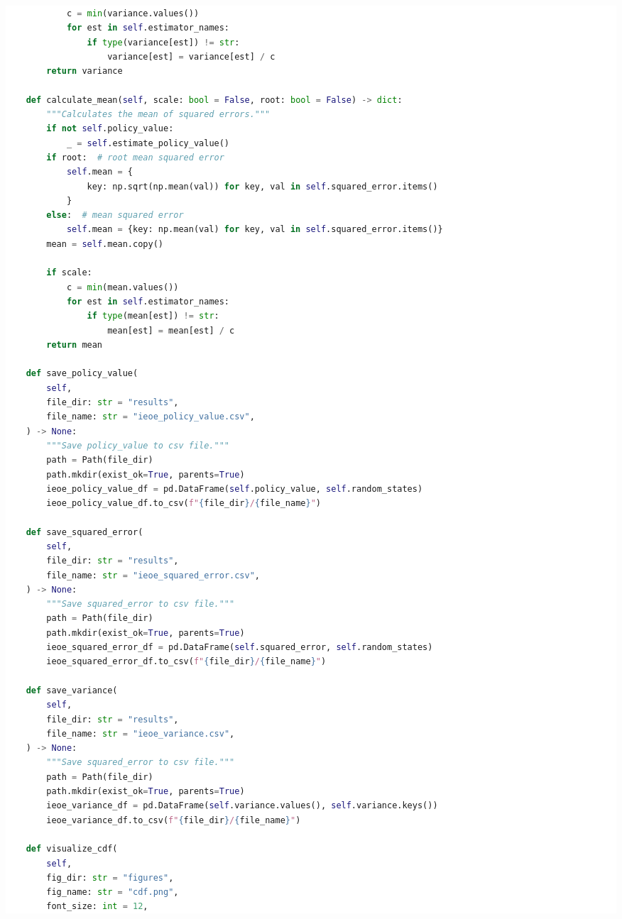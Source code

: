 ```python id="bF-Fjzis8G5V" executionInfo={"status": "ok", "timestamp": 1633531029291, "user_tz": -330, "elapsed": 3730, "user": {"displayName": "Sparsh Agarwal", "photoUrl": "https://lh3.googleusercontent.com/a/default-user=s64", "userId": "13037694610922482904"}}
            c = min(variance.values())
            for est in self.estimator_names:
                if type(variance[est]) != str:
                    variance[est] = variance[est] / c
        return variance

    def calculate_mean(self, scale: bool = False, root: bool = False) -> dict:
        """Calculates the mean of squared errors."""
        if not self.policy_value:
            _ = self.estimate_policy_value()
        if root:  # root mean squared error
            self.mean = {
                key: np.sqrt(np.mean(val)) for key, val in self.squared_error.items()
            }
        else:  # mean squared error
            self.mean = {key: np.mean(val) for key, val in self.squared_error.items()}
        mean = self.mean.copy()

        if scale:
            c = min(mean.values())
            for est in self.estimator_names:
                if type(mean[est]) != str:
                    mean[est] = mean[est] / c
        return mean

    def save_policy_value(
        self,
        file_dir: str = "results",
        file_name: str = "ieoe_policy_value.csv",
    ) -> None:
        """Save policy_value to csv file."""
        path = Path(file_dir)
        path.mkdir(exist_ok=True, parents=True)
        ieoe_policy_value_df = pd.DataFrame(self.policy_value, self.random_states)
        ieoe_policy_value_df.to_csv(f"{file_dir}/{file_name}")

    def save_squared_error(
        self,
        file_dir: str = "results",
        file_name: str = "ieoe_squared_error.csv",
    ) -> None:
        """Save squared_error to csv file."""
        path = Path(file_dir)
        path.mkdir(exist_ok=True, parents=True)
        ieoe_squared_error_df = pd.DataFrame(self.squared_error, self.random_states)
        ieoe_squared_error_df.to_csv(f"{file_dir}/{file_name}")

    def save_variance(
        self,
        file_dir: str = "results",
        file_name: str = "ieoe_variance.csv",
    ) -> None:
        """Save squared_error to csv file."""
        path = Path(file_dir)
        path.mkdir(exist_ok=True, parents=True)
        ieoe_variance_df = pd.DataFrame(self.variance.values(), self.variance.keys())
        ieoe_variance_df.to_csv(f"{file_dir}/{file_name}")

    def visualize_cdf(
        self,
        fig_dir: str = "figures",
        fig_name: str = "cdf.png",
        font_size: int = 12,
```